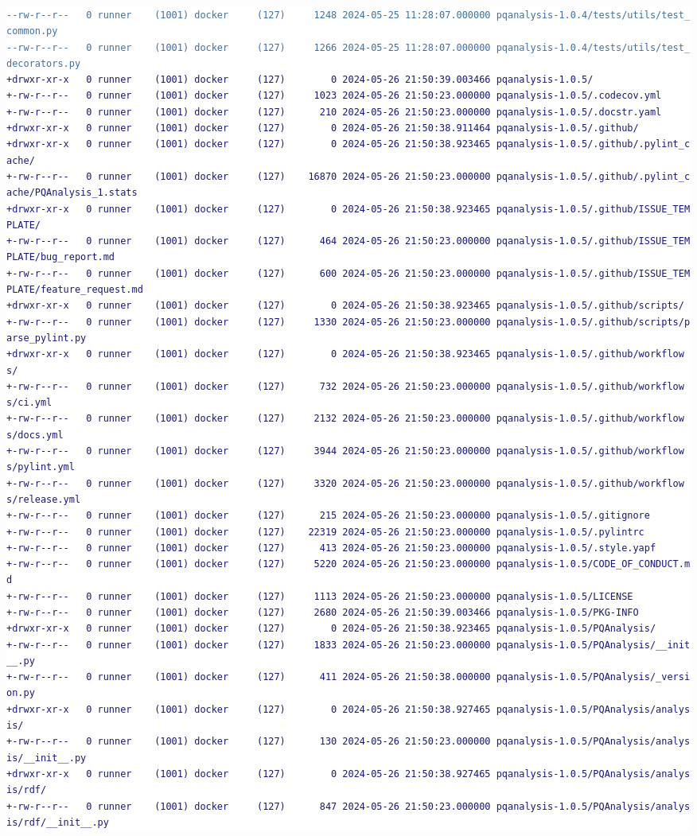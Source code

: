 ```diff
--rw-r--r--   0 runner    (1001) docker     (127)     1248 2024-05-25 11:28:07.000000 pqanalysis-1.0.4/tests/utils/test_common.py
--rw-r--r--   0 runner    (1001) docker     (127)     1266 2024-05-25 11:28:07.000000 pqanalysis-1.0.4/tests/utils/test_decorators.py
+drwxr-xr-x   0 runner    (1001) docker     (127)        0 2024-05-26 21:50:39.003466 pqanalysis-1.0.5/
+-rw-r--r--   0 runner    (1001) docker     (127)     1023 2024-05-26 21:50:23.000000 pqanalysis-1.0.5/.codecov.yml
+-rw-r--r--   0 runner    (1001) docker     (127)      210 2024-05-26 21:50:23.000000 pqanalysis-1.0.5/.docstr.yaml
+drwxr-xr-x   0 runner    (1001) docker     (127)        0 2024-05-26 21:50:38.911464 pqanalysis-1.0.5/.github/
+drwxr-xr-x   0 runner    (1001) docker     (127)        0 2024-05-26 21:50:38.923465 pqanalysis-1.0.5/.github/.pylint_cache/
+-rw-r--r--   0 runner    (1001) docker     (127)    16870 2024-05-26 21:50:23.000000 pqanalysis-1.0.5/.github/.pylint_cache/PQAnalysis_1.stats
+drwxr-xr-x   0 runner    (1001) docker     (127)        0 2024-05-26 21:50:38.923465 pqanalysis-1.0.5/.github/ISSUE_TEMPLATE/
+-rw-r--r--   0 runner    (1001) docker     (127)      464 2024-05-26 21:50:23.000000 pqanalysis-1.0.5/.github/ISSUE_TEMPLATE/bug_report.md
+-rw-r--r--   0 runner    (1001) docker     (127)      600 2024-05-26 21:50:23.000000 pqanalysis-1.0.5/.github/ISSUE_TEMPLATE/feature_request.md
+drwxr-xr-x   0 runner    (1001) docker     (127)        0 2024-05-26 21:50:38.923465 pqanalysis-1.0.5/.github/scripts/
+-rw-r--r--   0 runner    (1001) docker     (127)     1330 2024-05-26 21:50:23.000000 pqanalysis-1.0.5/.github/scripts/parse_pylint.py
+drwxr-xr-x   0 runner    (1001) docker     (127)        0 2024-05-26 21:50:38.923465 pqanalysis-1.0.5/.github/workflows/
+-rw-r--r--   0 runner    (1001) docker     (127)      732 2024-05-26 21:50:23.000000 pqanalysis-1.0.5/.github/workflows/ci.yml
+-rw-r--r--   0 runner    (1001) docker     (127)     2132 2024-05-26 21:50:23.000000 pqanalysis-1.0.5/.github/workflows/docs.yml
+-rw-r--r--   0 runner    (1001) docker     (127)     3944 2024-05-26 21:50:23.000000 pqanalysis-1.0.5/.github/workflows/pylint.yml
+-rw-r--r--   0 runner    (1001) docker     (127)     3320 2024-05-26 21:50:23.000000 pqanalysis-1.0.5/.github/workflows/release.yml
+-rw-r--r--   0 runner    (1001) docker     (127)      215 2024-05-26 21:50:23.000000 pqanalysis-1.0.5/.gitignore
+-rw-r--r--   0 runner    (1001) docker     (127)    22319 2024-05-26 21:50:23.000000 pqanalysis-1.0.5/.pylintrc
+-rw-r--r--   0 runner    (1001) docker     (127)      413 2024-05-26 21:50:23.000000 pqanalysis-1.0.5/.style.yapf
+-rw-r--r--   0 runner    (1001) docker     (127)     5220 2024-05-26 21:50:23.000000 pqanalysis-1.0.5/CODE_OF_CONDUCT.md
+-rw-r--r--   0 runner    (1001) docker     (127)     1113 2024-05-26 21:50:23.000000 pqanalysis-1.0.5/LICENSE
+-rw-r--r--   0 runner    (1001) docker     (127)     2680 2024-05-26 21:50:39.003466 pqanalysis-1.0.5/PKG-INFO
+drwxr-xr-x   0 runner    (1001) docker     (127)        0 2024-05-26 21:50:38.923465 pqanalysis-1.0.5/PQAnalysis/
+-rw-r--r--   0 runner    (1001) docker     (127)     1833 2024-05-26 21:50:23.000000 pqanalysis-1.0.5/PQAnalysis/__init__.py
+-rw-r--r--   0 runner    (1001) docker     (127)      411 2024-05-26 21:50:38.000000 pqanalysis-1.0.5/PQAnalysis/_version.py
+drwxr-xr-x   0 runner    (1001) docker     (127)        0 2024-05-26 21:50:38.927465 pqanalysis-1.0.5/PQAnalysis/analysis/
+-rw-r--r--   0 runner    (1001) docker     (127)      130 2024-05-26 21:50:23.000000 pqanalysis-1.0.5/PQAnalysis/analysis/__init__.py
+drwxr-xr-x   0 runner    (1001) docker     (127)        0 2024-05-26 21:50:38.927465 pqanalysis-1.0.5/PQAnalysis/analysis/rdf/
+-rw-r--r--   0 runner    (1001) docker     (127)      847 2024-05-26 21:50:23.000000 pqanalysis-1.0.5/PQAnalysis/analysis/rdf/__init__.py
```